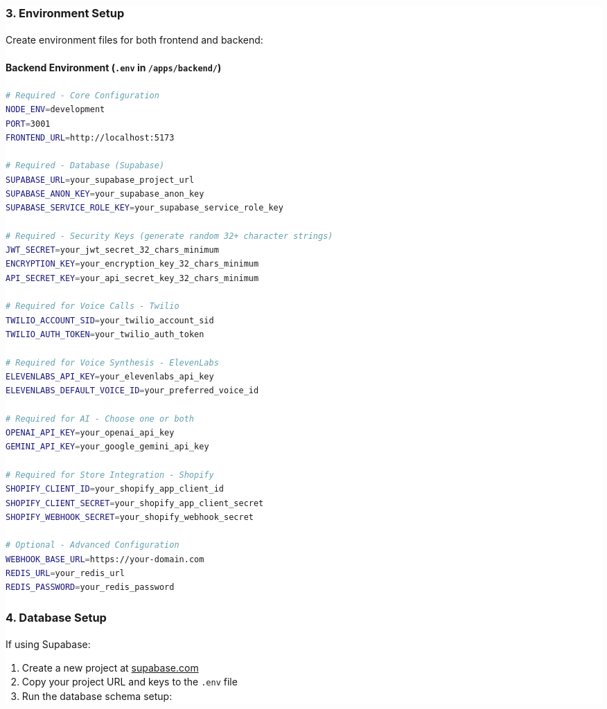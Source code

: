 ### 3. Environment Setup

Create environment files for both frontend and backend:

#### Backend Environment (`.env` in `/apps/backend/`)

```bash
# Required - Core Configuration
NODE_ENV=development
PORT=3001
FRONTEND_URL=http://localhost:5173

# Required - Database (Supabase)
SUPABASE_URL=your_supabase_project_url
SUPABASE_ANON_KEY=your_supabase_anon_key
SUPABASE_SERVICE_ROLE_KEY=your_supabase_service_role_key

# Required - Security Keys (generate random 32+ character strings)
JWT_SECRET=your_jwt_secret_32_chars_minimum
ENCRYPTION_KEY=your_encryption_key_32_chars_minimum
API_SECRET_KEY=your_api_secret_key_32_chars_minimum

# Required for Voice Calls - Twilio
TWILIO_ACCOUNT_SID=your_twilio_account_sid
TWILIO_AUTH_TOKEN=your_twilio_auth_token

# Required for Voice Synthesis - ElevenLabs
ELEVENLABS_API_KEY=your_elevenlabs_api_key
ELEVENLABS_DEFAULT_VOICE_ID=your_preferred_voice_id

# Required for AI - Choose one or both
OPENAI_API_KEY=your_openai_api_key
GEMINI_API_KEY=your_google_gemini_api_key

# Required for Store Integration - Shopify
SHOPIFY_CLIENT_ID=your_shopify_app_client_id
SHOPIFY_CLIENT_SECRET=your_shopify_app_client_secret
SHOPIFY_WEBHOOK_SECRET=your_shopify_webhook_secret

# Optional - Advanced Configuration
WEBHOOK_BASE_URL=https://your-domain.com
REDIS_URL=your_redis_url
REDIS_PASSWORD=your_redis_password
```

### 4. Database Setup

If using Supabase:
1. Create a new project at [supabase.com](https://supabase.com)
2. Copy your project URL and keys to the `.env` file
3. Run the database schema setup:
